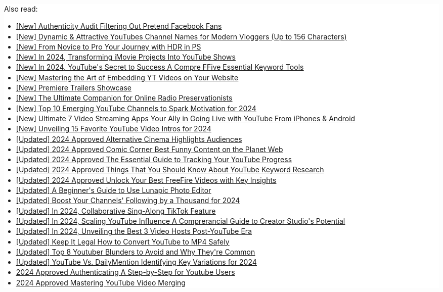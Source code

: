 <span class="atpl-alsoreadstyle">Also read:</span>
<div><ul>
<li><a href="https://facebook-video-files.techidaily.com/new-authenticity-audit-filtering-out-pretend-facebook-fans/"><u>[New] Authenticity Audit  Filtering Out Pretend Facebook Fans</u></a></li>
<li><a href="https://youtube-docs.techidaily.com/ynamic-and-attractive-youtubes-channel-names-for-modern-vloggers-up-to-156-characters/"><u>[New] Dynamic & Attractive YouTubes Channel Names for Modern Vloggers (Up to 156 Characters)</u></a></li>
<li><a href="https://some-techniques.techidaily.com/new-from-novice-to-pro-your-journey-with-hdr-in-ps/"><u>[New] From Novice to Pro  Your Journey with HDR in PS</u></a></li>
<li><a href="https://youtube-docs.techidaily.com/n-2024-transforming-imovie-projects-into-youtube-shows/"><u>[New] In 2024, Transforming iMovie Projects Into YouTube Shows</u></a></li>
<li><a href="https://youtube-docs.techidaily.com/n-2024-youtubes-secret-to-success-a-compre-ffive-essential-keyword-tools/"><u>[New] In 2024, YouTube's Secret to Success  A Compre FFive Essential Keyword Tools</u></a></li>
<li><a href="https://facebook-video-footage.techidaily.com/new-mastering-the-art-of-embedding-yt-videos-on-your-website/"><u>[New] Mastering the Art of Embedding YT Videos on Your Website</u></a></li>
<li><a href="https://extra-guidance.techidaily.com/new-premiere-trailers-showcase/"><u>[New] Premiere Trailers Showcase</u></a></li>
<li><a href="https://some-approaches.techidaily.com/new-the-ultimate-companion-for-online-radio-preservationists/"><u>[New] The Ultimate Companion for Online Radio Preservationists</u></a></li>
<li><a href="https://youtube-docs.techidaily.com/op-10-emerging-youtube-channels-to-spark-motivation-for-2024/"><u>[New] Top 10 Emerging YouTube Channels to Spark Motivation for 2024</u></a></li>
<li><a href="https://youtube-docs.techidaily.com/ltimate-7-video-streaming-apps-your-ally-in-going-live-with-youtube-from-iphones-and-android/"><u>[New] Ultimate 7 Video Streaming Apps  Your Ally in Going Live with YouTube From iPhones & Android</u></a></li>
<li><a href="https://youtube-docs.techidaily.com/nveiling-15-favorite-youtube-video-intros-for-2024/"><u>[New] Unveiling 15 Favorite YouTube Video Intros for 2024</u></a></li>
<li><a href="https://youtube-docs.techidaily.com/ed-2024-approved-alternative-cinema-highlights-audiences/"><u>[Updated] 2024 Approved  Alternative Cinema Highlights Audiences</u></a></li>
<li><a href="https://youtube-docs.techidaily.com/ed-2024-approved-comic-corner-best-funny-content-on-the-planet-web/"><u>[Updated] 2024 Approved  Comic Corner  Best Funny Content on the Planet Web</u></a></li>
<li><a href="https://youtube-docs.techidaily.com/ed-2024-approved-the-essential-guide-to-tracking-your-youtube-progress/"><u>[Updated] 2024 Approved  The Essential Guide to Tracking Your YouTube Progress</u></a></li>
<li><a href="https://youtube-docs.techidaily.com/ed-2024-approved-things-that-you-should-know-about-youtube-keyword-research/"><u>[Updated] 2024 Approved  Things That You Should Know About YouTube Keyword Research</u></a></li>
<li><a href="https://youtube-docs.techidaily.com/ed-2024-approved-unlock-your-best-freefire-videos-with-key-insights/"><u>[Updated] 2024 Approved  Unlock Your Best FreeFire Videos with Key Insights</u></a></li>
<li><a href="https://extra-tips.techidaily.com/updated-a-beginners-guide-to-use-lunapic-photo-editor/"><u>[Updated] A Beginner's Guide to Use Lunapic Photo Editor</u></a></li>
<li><a href="https://youtube-docs.techidaily.com/ed-boost-your-channels-following-by-a-thousand-for-2024/"><u>[Updated] Boost Your Channels' Following by a Thousand for 2024</u></a></li>
<li><a href="https://tiktok-video-recordings.techidaily.com/updated-in-2024-collaborative-sing-along-tiktok-feature/"><u>[Updated] In 2024, Collaborative Sing-Along TikTok Feature</u></a></li>
<li><a href="https://youtube-docs.techidaily.com/ed-in-2024-scaling-youtube-influence-a-comprerancial-guide-to-creator-studios-potential/"><u>[Updated] In 2024, Scaling YouTube Influence  A Comprerancial Guide to Creator Studio's Potential</u></a></li>
<li><a href="https://youtube-docs.techidaily.com/ed-in-2024-unveiling-the-best-3-video-hosts-post-youtube-era/"><u>[Updated] In 2024, Unveiling the Best 3 Video Hosts Post-YouTube Era</u></a></li>
<li><a href="https://youtube-docs.techidaily.com/ed-keep-it-legal-how-to-convert-youtube-to-mp4-safely/"><u>[Updated] Keep It Legal  How to Convert YouTube to MP4 Safely</u></a></li>
<li><a href="https://youtube-docs.techidaily.com/ed-top-8-youtuber-blunders-to-avoid-and-why-theyre-common/"><u>[Updated] Top 8 Youtuber Blunders to Avoid and Why They're Common</u></a></li>
<li><a href="https://youtube-docs.techidaily.com/ed-youtube-vs-dailymention-identifying-key-variations-for-2024/"><u>[Updated] YouTube Vs. DailyMention  Identifying Key Variations for 2024</u></a></li>
<li><a href="https://youtube-docs.techidaily.com/approved-authenticating-a-step-by-step-for-youtube-users/"><u>2024 Approved  Authenticating  A Step-by-Step for Youtube Users</u></a></li>
<li><a href="https://youtube-docs.techidaily.com/approved-mastering-youtube-video-merging/"><u>2024 Approved  Mastering YouTube Video Merging</u></a></li>